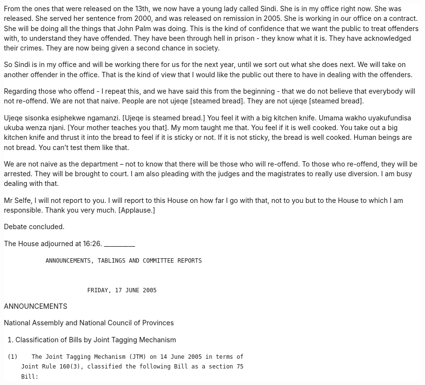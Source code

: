 From the ones that were released on the 13th, we now have a young lady
called Sindi. She is in my office right now. She was released. She served
her sentence from 2000, and was released on remission in 2005. She is
working in our office on a contract. She will be doing all the things that
John Palm was doing. This is the kind of confidence that we want the public
to treat offenders with, to understand they have offended. They have been
through hell in prison - they know what it is. They have acknowledged their
crimes. They are now being given a second chance in society.

So Sindi is in my office and will be working there for us for the next
year, until we sort out what she does next. We will take on another
offender in the office. That is the kind of view that I would like the
public out there to have in dealing with the offenders.

Regarding those who offend - I repeat this, and we have said this from the
beginning - that we do not believe that everybody will not re-offend. We
are not that naive. People are not ujeqe [steamed bread]. They are not
ujeqe [steamed bread].

Ujeqe sisonka esiphekwe ngamanzi. [Ujeqe is steamed bread.] You feel it
with a big kitchen knife. Umama wakho uyakufundisa ukuba wenza njani. [Your
mother teaches you that]. My mom taught me that. You feel if it is well
cooked. You take out a big kitchen knife and thrust it into the bread to
feel if it is sticky or not. If it is not sticky, the bread is well cooked.
Human beings are not bread. You can’t test them like that.

We are not naive as the department – not to know that there will be those
who will re-offend. To those who re-offend, they will be arrested. They
will be brought to court. I am also pleading with the judges and the
magistrates to really use diversion. I am busy dealing with that.

Mr Selfe, I will not report to you. I will report to this House on how far
I go with that, not to you but to the House to which I am responsible.
Thank you very much. [Applause.]

Debate concluded.

The House adjourned at 16:26.
                                 __________




                ANNOUNCEMENTS, TABLINGS AND COMMITTEE REPORTS


                            FRIDAY, 17 JUNE 2005


ANNOUNCEMENTS


National Assembly and National Council of Provinces

1.    Classification of Bills by Joint Tagging Mechanism

     (1)    The Joint Tagging Mechanism (JTM) on 14 June 2005 in terms of
         Joint Rule 160(3), classified the following Bill as a section 75
         Bill:
